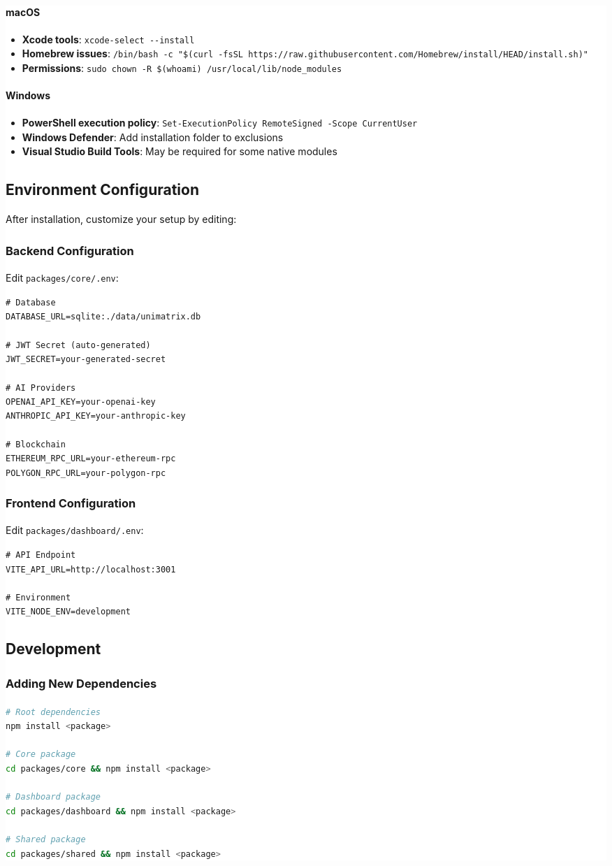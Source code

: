 #### macOS
- **Xcode tools**: `xcode-select --install`
- **Homebrew issues**: `/bin/bash -c "$(curl -fsSL https://raw.githubusercontent.com/Homebrew/install/HEAD/install.sh)"`
- **Permissions**: `sudo chown -R $(whoami) /usr/local/lib/node_modules`

#### Windows
- **PowerShell execution policy**: `Set-ExecutionPolicy RemoteSigned -Scope CurrentUser`
- **Windows Defender**: Add installation folder to exclusions
- **Visual Studio Build Tools**: May be required for some native modules

## Environment Configuration

After installation, customize your setup by editing:

### Backend Configuration
Edit `packages/core/.env`:
```env
# Database
DATABASE_URL=sqlite:./data/unimatrix.db

# JWT Secret (auto-generated)
JWT_SECRET=your-generated-secret

# AI Providers
OPENAI_API_KEY=your-openai-key
ANTHROPIC_API_KEY=your-anthropic-key

# Blockchain
ETHEREUM_RPC_URL=your-ethereum-rpc
POLYGON_RPC_URL=your-polygon-rpc
```

### Frontend Configuration
Edit `packages/dashboard/.env`:
```env
# API Endpoint
VITE_API_URL=http://localhost:3001

# Environment
VITE_NODE_ENV=development
```

## Development

### Adding New Dependencies
```bash
# Root dependencies
npm install <package>

# Core package
cd packages/core && npm install <package>

# Dashboard package
cd packages/dashboard && npm install <package>

# Shared package
cd packages/shared && npm install <package>
```
